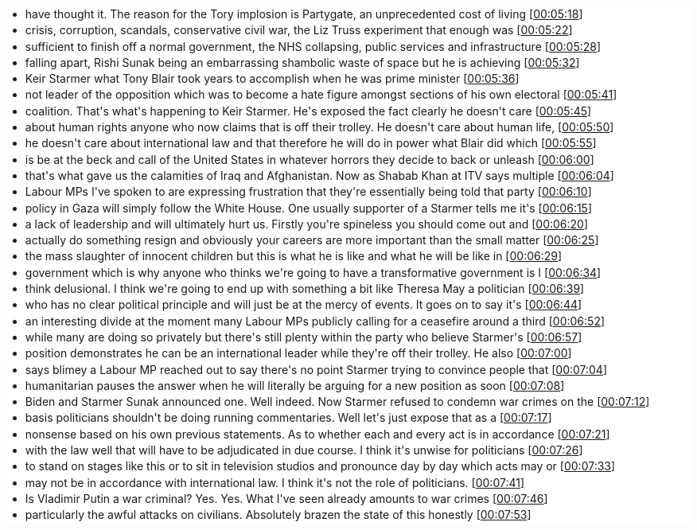 *  have thought it. The reason for the Tory implosion is Partygate, an unprecedented cost of living [[00:05:18](https://www.youtube.com/watch?v=3vUqeMx-9nE&t=318.4s)]
*  crisis, corruption, scandals, conservative civil war, the Liz Truss experiment that enough was [[00:05:22](https://www.youtube.com/watch?v=3vUqeMx-9nE&t=322.88s)]
*  sufficient to finish off a normal government, the NHS collapsing, public services and infrastructure [[00:05:28](https://www.youtube.com/watch?v=3vUqeMx-9nE&t=328.0s)]
*  falling apart, Rishi Sunak being an embarrassing shambolic waste of space but he is achieving [[00:05:32](https://www.youtube.com/watch?v=3vUqeMx-9nE&t=332.08s)]
*  Keir Starmer what Tony Blair took years to accomplish when he was prime minister [[00:05:36](https://www.youtube.com/watch?v=3vUqeMx-9nE&t=336.32s)]
*  not leader of the opposition which was to become a hate figure amongst sections of his own electoral [[00:05:41](https://www.youtube.com/watch?v=3vUqeMx-9nE&t=341.12s)]
*  coalition. That's what's happening to Keir Starmer. He's exposed the fact clearly he doesn't care [[00:05:45](https://www.youtube.com/watch?v=3vUqeMx-9nE&t=345.52s)]
*  about human rights anyone who now claims that is off their trolley. He doesn't care about human life, [[00:05:50](https://www.youtube.com/watch?v=3vUqeMx-9nE&t=350.08s)]
*  he doesn't care about international law and that therefore he will do in power what Blair did which [[00:05:55](https://www.youtube.com/watch?v=3vUqeMx-9nE&t=355.84s)]
*  is be at the beck and call of the United States in whatever horrors they decide to back or unleash [[00:06:00](https://www.youtube.com/watch?v=3vUqeMx-9nE&t=360.0s)]
*  that's what gave us the calamities of Iraq and Afghanistan. Now as Shabab Khan at ITV says multiple [[00:06:04](https://www.youtube.com/watch?v=3vUqeMx-9nE&t=364.32s)]
*  Labour MPs I've spoken to are expressing frustration that they're essentially being told that party [[00:06:10](https://www.youtube.com/watch?v=3vUqeMx-9nE&t=370.4s)]
*  policy in Gaza will simply follow the White House. One usually supporter of a Starmer tells me it's [[00:06:15](https://www.youtube.com/watch?v=3vUqeMx-9nE&t=375.44s)]
*  a lack of leadership and will ultimately hurt us. Firstly you're spineless you should come out and [[00:06:20](https://www.youtube.com/watch?v=3vUqeMx-9nE&t=380.8s)]
*  actually do something resign and obviously your careers are more important than the small matter [[00:06:25](https://www.youtube.com/watch?v=3vUqeMx-9nE&t=385.2s)]
*  the mass slaughter of innocent children but this is what he is like and what he will be like in [[00:06:29](https://www.youtube.com/watch?v=3vUqeMx-9nE&t=389.84s)]
*  government which is why anyone who thinks we're going to have a transformative government is I [[00:06:34](https://www.youtube.com/watch?v=3vUqeMx-9nE&t=394.4s)]
*  think delusional. I think we're going to end up with something a bit like Theresa May a politician [[00:06:39](https://www.youtube.com/watch?v=3vUqeMx-9nE&t=399.2s)]
*  who has no clear political principle and will just be at the mercy of events. It goes on to say it's [[00:06:44](https://www.youtube.com/watch?v=3vUqeMx-9nE&t=404.24s)]
*  an interesting divide at the moment many Labour MPs publicly calling for a ceasefire around a third [[00:06:52](https://www.youtube.com/watch?v=3vUqeMx-9nE&t=412.0s)]
*  while many are doing so privately but there's still plenty within the party who believe Starmer's [[00:06:57](https://www.youtube.com/watch?v=3vUqeMx-9nE&t=417.04s)]
*  position demonstrates he can be an international leader while they're off their trolley. He also [[00:07:00](https://www.youtube.com/watch?v=3vUqeMx-9nE&t=420.72s)]
*  says blimey a Labour MP reached out to say there's no point Starmer trying to convince people that [[00:07:04](https://www.youtube.com/watch?v=3vUqeMx-9nE&t=424.96000000000004s)]
*  humanitarian pauses the answer when he will literally be arguing for a new position as soon [[00:07:08](https://www.youtube.com/watch?v=3vUqeMx-9nE&t=428.64s)]
*  Biden and Starmer Sunak announced one. Well indeed. Now Starmer refused to condemn war crimes on the [[00:07:12](https://www.youtube.com/watch?v=3vUqeMx-9nE&t=432.56s)]
*  basis politicians shouldn't be doing running commentaries. Well let's just expose that as a [[00:07:17](https://www.youtube.com/watch?v=3vUqeMx-9nE&t=437.92s)]
*  nonsense based on his own previous statements. As to whether each and every act is in accordance [[00:07:21](https://www.youtube.com/watch?v=3vUqeMx-9nE&t=441.84s)]
*  with the law well that will have to be adjudicated in due course. I think it's unwise for politicians [[00:07:26](https://www.youtube.com/watch?v=3vUqeMx-9nE&t=446.4s)]
*  to stand on stages like this or to sit in television studios and pronounce day by day which acts may or [[00:07:33](https://www.youtube.com/watch?v=3vUqeMx-9nE&t=453.84s)]
*  may not be in accordance with international law. I think it's not the role of politicians. [[00:07:41](https://www.youtube.com/watch?v=3vUqeMx-9nE&t=461.68s)]
*  Is Vladimir Putin a war criminal? Yes. Yes. What I've seen already amounts to war crimes [[00:07:46](https://www.youtube.com/watch?v=3vUqeMx-9nE&t=466.32s)]
*  particularly the awful attacks on civilians. Absolutely brazen the state of this honestly [[00:07:53](https://www.youtube.com/watch?v=3vUqeMx-9nE&t=473.04s)]
